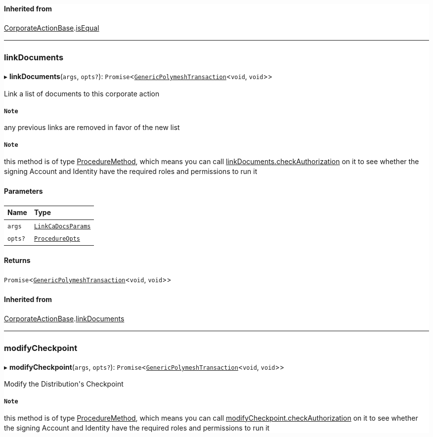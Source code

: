 #### Inherited from

[CorporateActionBase](../CorporateActionBase/CorporateActionBase.md).[isEqual](../CorporateActionBase/CorporateActionBase.md#isequal)

___

### linkDocuments

▸ **linkDocuments**(`args`, `opts?`): `Promise`<[`GenericPolymeshTransaction`](../../../../modules/Types/Types.md#genericpolymeshtransaction)<`void`, `void`\>\>

Link a list of documents to this corporate action

**`Note`**

 any previous links are removed in favor of the new list

**`Note`**

 this method is of type [ProcedureMethod](../../../../interfaces/Types/ProcedureMethod/ProcedureMethod.md), which means you can call [linkDocuments.checkAuthorization](../../../../interfaces/Types/ProcedureMethod/ProcedureMethod.md#checkauthorization)
  on it to see whether the signing Account and Identity have the required roles and permissions to run it

#### Parameters

| Name | Type |
| :------ | :------ |
| `args` | [`LinkCaDocsParams`](../../../../interfaces/API/Procedures/Types/LinkCaDocsParams/LinkCaDocsParams.md) |
| `opts?` | [`ProcedureOpts`](../../../../interfaces/Types/ProcedureOpts/ProcedureOpts.md) |

#### Returns

`Promise`<[`GenericPolymeshTransaction`](../../../../modules/Types/Types.md#genericpolymeshtransaction)<`void`, `void`\>\>

#### Inherited from

[CorporateActionBase](../CorporateActionBase/CorporateActionBase.md).[linkDocuments](../CorporateActionBase/CorporateActionBase.md#linkdocuments)

___

### modifyCheckpoint

▸ **modifyCheckpoint**(`args`, `opts?`): `Promise`<[`GenericPolymeshTransaction`](../../../../modules/Types/Types.md#genericpolymeshtransaction)<`void`, `void`\>\>

Modify the Distribution's Checkpoint

**`Note`**

 this method is of type [ProcedureMethod](../../../../interfaces/Types/ProcedureMethod/ProcedureMethod.md), which means you can call [modifyCheckpoint.checkAuthorization](../../../../interfaces/Types/ProcedureMethod/ProcedureMethod.md#checkauthorization)
  on it to see whether the signing Account and Identity have the required roles and permissions to run it
